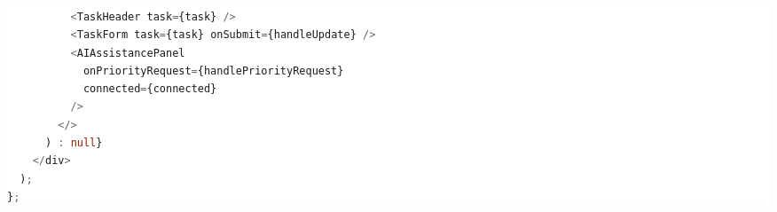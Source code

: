 ```typescript
          <TaskHeader task={task} />
          <TaskForm task={task} onSubmit={handleUpdate} />
          <AIAssistancePanel
            onPriorityRequest={handlePriorityRequest}
            connected={connected}
          />
        </>
      ) : null}
    </div>
  );
};
``` 